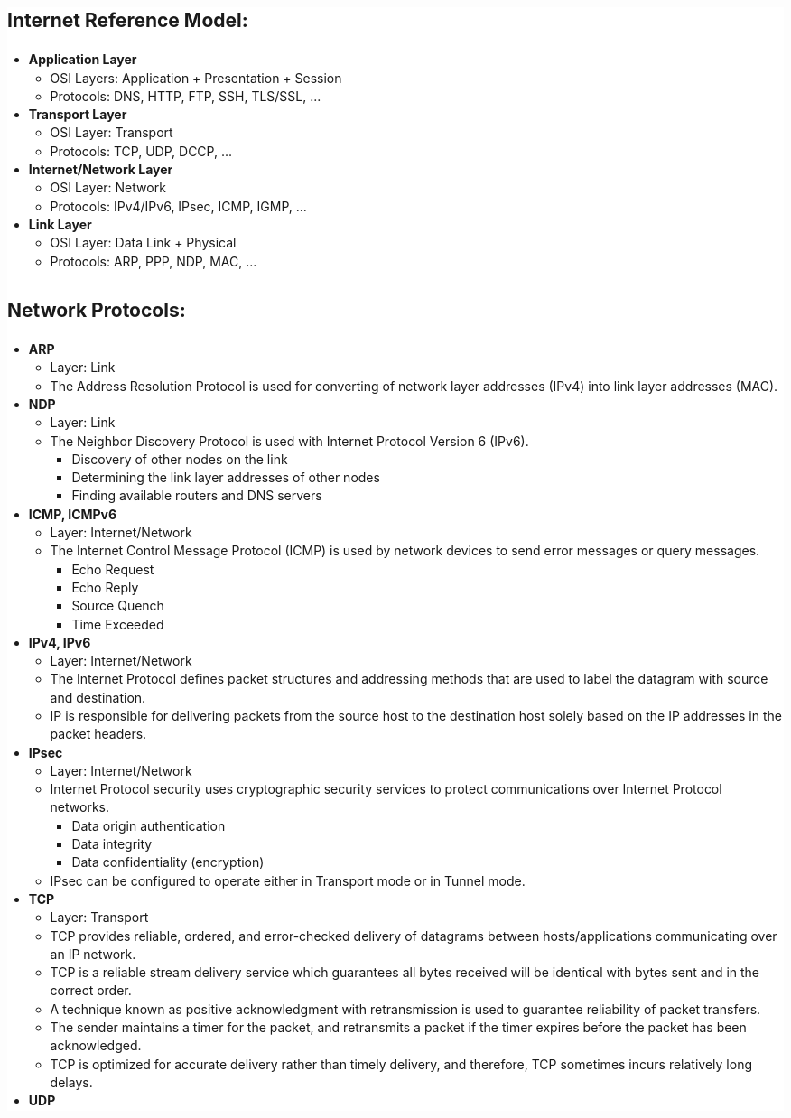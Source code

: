 
## Internet Reference Model:

  * **Application Layer**
    * OSI Layers: Application + Presentation + Session
    * Protocols: DNS, HTTP, FTP, SSH, TLS/SSL, ...
  * **Transport Layer**
    * OSI Layer: Transport
    * Protocols: TCP, UDP, DCCP, ...
  * **Internet/Network Layer**
    * OSI Layer: Network
    * Protocols: IPv4/IPv6, IPsec, ICMP, IGMP, ...
  * **Link Layer**
    * OSI Layer: Data Link + Physical
    * Protocols: ARP, PPP, NDP, MAC, ...


## Network Protocols:

  * **ARP**
    * Layer: Link
    * The Address Resolution Protocol is used for converting of network layer addresses (IPv4) into link layer addresses (MAC).
  * **NDP**
    * Layer: Link
    * The Neighbor Discovery Protocol is used with Internet Protocol Version 6 (IPv6).
      * Discovery of other nodes on the link
      * Determining the link layer addresses of other nodes
      * Finding available routers and DNS servers
  * **ICMP, ICMPv6**
    * Layer: Internet/Network
    * The Internet Control Message Protocol (ICMP) is used by network devices to send error messages or query messages.
      * Echo Request
      * Echo Reply
      * Source Quench
      * Time Exceeded
  * **IPv4, IPv6**
    * Layer: Internet/Network
    * The Internet Protocol defines packet structures and addressing methods that are used to label the datagram with source and destination.
    * IP is responsible for delivering packets from the source host to the destination host solely based on the IP addresses in the packet headers.
  * **IPsec**
    * Layer: Internet/Network
    * Internet Protocol security uses cryptographic security services to protect communications over Internet Protocol networks.
      * Data origin authentication
      * Data integrity
      * Data confidentiality (encryption)
    * IPsec can be configured to operate either in Transport mode or in Tunnel mode.
  * **TCP**
    * Layer: Transport
    * TCP provides reliable, ordered, and error-checked delivery of datagrams between hosts/applications communicating over an IP network.
    * TCP is a reliable stream delivery service which guarantees all bytes received will be identical with bytes sent and in the correct order.
    * A technique known as positive acknowledgment with retransmission is used to guarantee reliability of packet transfers.
    * The sender maintains a timer for the packet, and retransmits a packet if the timer expires before the packet has been acknowledged.
    * TCP is optimized for accurate delivery rather than timely delivery, and therefore, TCP sometimes incurs relatively long delays.
  * **UDP**